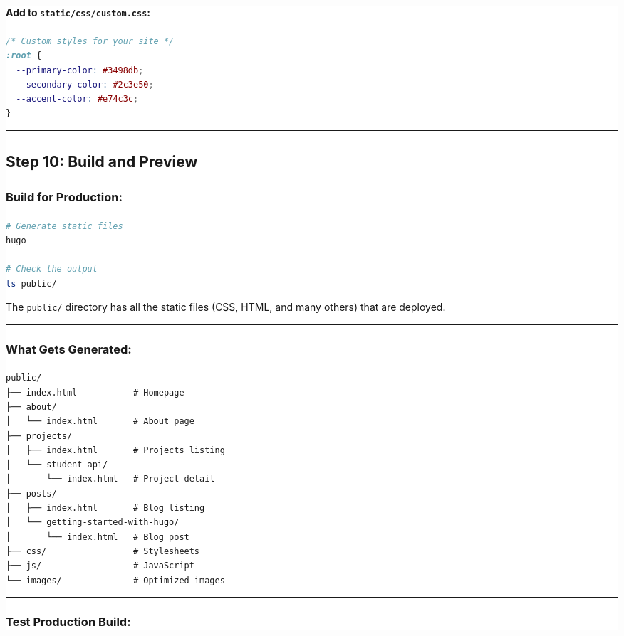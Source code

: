 #### **Add to `static/css/custom.css`:**

```css
/* Custom styles for your site */
:root {
  --primary-color: #3498db;
  --secondary-color: #2c3e50;
  --accent-color: #e74c3c;
}
```

---

## Step 10: Build and Preview

### **Build for Production:**

```bash
# Generate static files
hugo

# Check the output
ls public/
```

The `public/` directory has all the static files (CSS, HTML, and many others) that are deployed.

---

### **What Gets Generated:**

```txt
public/
├── index.html           # Homepage
├── about/
│   └── index.html       # About page
├── projects/
│   ├── index.html       # Projects listing
│   └── student-api/
│       └── index.html   # Project detail
├── posts/
│   ├── index.html       # Blog listing
│   └── getting-started-with-hugo/
│       └── index.html   # Blog post
├── css/                 # Stylesheets
├── js/                  # JavaScript
└── images/              # Optimized images
```

---

### **Test Production Build:**
